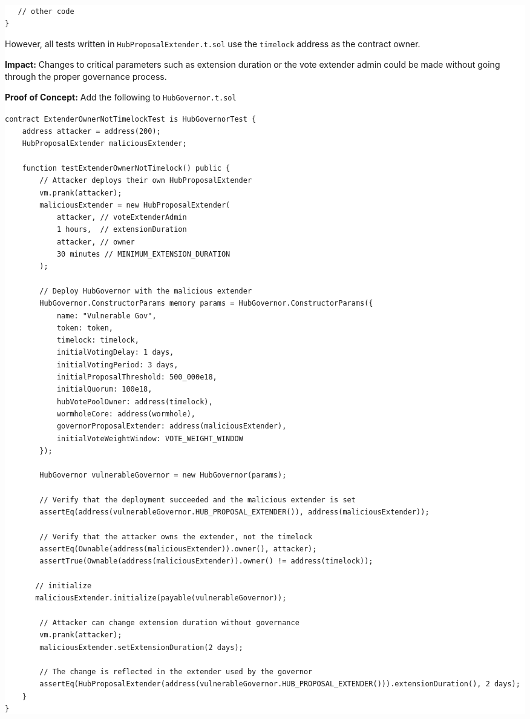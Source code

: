 ```solidity
   // other code
}
```

However, all tests written in `HubProposalExtender.t.sol` use the `timelock` address as the contract owner.

**Impact:** Changes to critical parameters such as extension duration or the vote extender admin could be made without going through the proper governance process.

**Proof of Concept:** Add the following to `HubGovernor.t.sol`

```solidity
contract ExtenderOwnerNotTimelockTest is HubGovernorTest {
    address attacker = address(200);
    HubProposalExtender maliciousExtender;

    function testExtenderOwnerNotTimelock() public {
        // Attacker deploys their own HubProposalExtender
        vm.prank(attacker);
        maliciousExtender = new HubProposalExtender(
            attacker, // voteExtenderAdmin
            1 hours,  // extensionDuration
            attacker, // owner
            30 minutes // MINIMUM_EXTENSION_DURATION
        );

        // Deploy HubGovernor with the malicious extender
        HubGovernor.ConstructorParams memory params = HubGovernor.ConstructorParams({
            name: "Vulnerable Gov",
            token: token,
            timelock: timelock,
            initialVotingDelay: 1 days,
            initialVotingPeriod: 3 days,
            initialProposalThreshold: 500_000e18,
            initialQuorum: 100e18,
            hubVotePoolOwner: address(timelock),
            wormholeCore: address(wormhole),
            governorProposalExtender: address(maliciousExtender),
            initialVoteWeightWindow: VOTE_WEIGHT_WINDOW
        });

        HubGovernor vulnerableGovernor = new HubGovernor(params);

        // Verify that the deployment succeeded and the malicious extender is set
        assertEq(address(vulnerableGovernor.HUB_PROPOSAL_EXTENDER()), address(maliciousExtender));

        // Verify that the attacker owns the extender, not the timelock
        assertEq(Ownable(address(maliciousExtender)).owner(), attacker);
        assertTrue(Ownable(address(maliciousExtender)).owner() != address(timelock));

       // initialize
       maliciousExtender.initialize(payable(vulnerableGovernor));

        // Attacker can change extension duration without governance
        vm.prank(attacker);
        maliciousExtender.setExtensionDuration(2 days);

        // The change is reflected in the extender used by the governor
        assertEq(HubProposalExtender(address(vulnerableGovernor.HUB_PROPOSAL_EXTENDER())).extensionDuration(), 2 days);
    }
}
```
